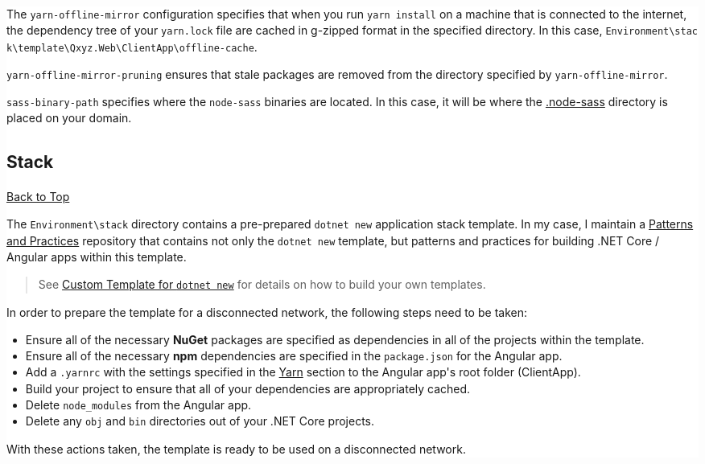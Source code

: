 The `yarn-offline-mirror` configuration specifies that when you run `yarn install` on a machine that is connected to the internet, the dependency tree of your `yarn.lock` file are cached in g-zipped format in the specified directory. In this case, `Environment\stack\template\Qxyz.Web\ClientApp\offline-cache`.

`yarn-offline-mirror-pruning` ensures that stale packages are removed from the directory specified by `yarn-offline-mirror`.

`sass-binary-path` specifies where the `node-sass` binaries are located. In this case, it will be where the [.node-sass](#node-sass) directory is placed on your domain.

## Stack
[Back to Top](#resources)

The `Environment\stack` directory contains a pre-prepared `dotnet new` application stack template. In my case, I maintain a [Patterns and Practices](https://github.com/JaimeStill/PatternsAndPractices) repository that contains not only the `dotnet new` template, but patterns and practices for building .NET Core / Angular apps within this template.

> See [Custom Template for `dotnet new`](https://docs.microsoft.com/en-us/dotnet/core/tools/custom-templates) for details on how to build your own templates.

In order to prepare the template for a disconnected network, the following steps need to be taken:

* Ensure all of the necessary **NuGet** packages are specified as dependencies in all of the projects within the template.
* Ensure all of the necessary **npm** dependencies are specified in the `package.json` for the Angular app.
* Add a `.yarnrc` with the settings specified in the [Yarn](#yarn) section to the Angular app's root folder (ClientApp).
* Build your project to ensure that all of your dependencies are appropriately cached.
* Delete `node_modules` from the Angular app.
* Delete any `obj` and `bin` directories out of your .NET Core projects.

With these actions taken, the template is ready to be used on a disconnected network.
